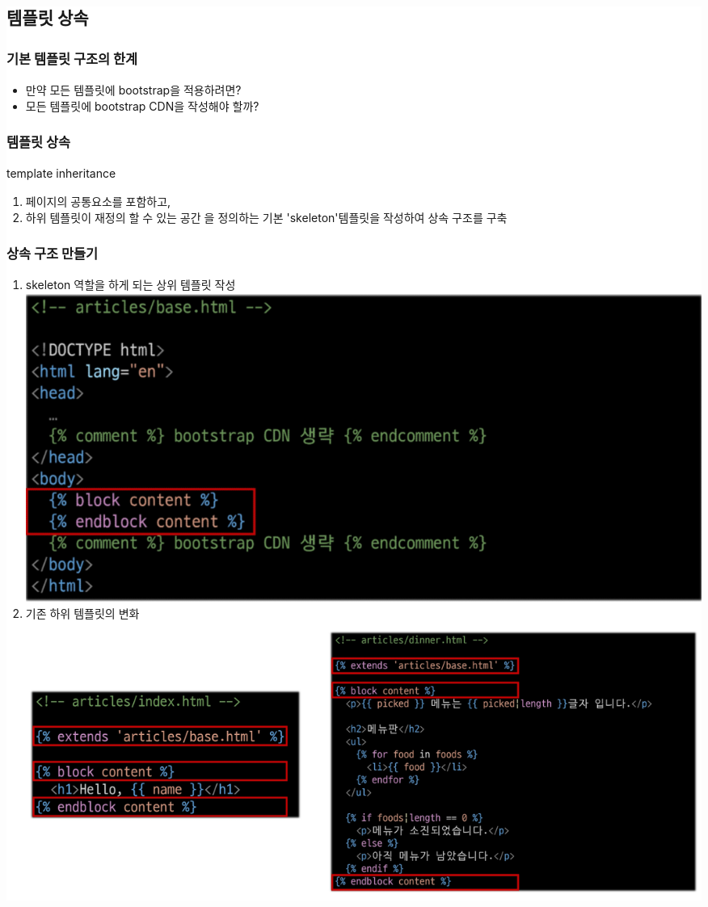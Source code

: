 ## 템플릿 상속
### 기본 템플릿 구조의 한계
- 만약 모든 템플릿에 bootstrap을 적용하려면?
- 모든 템플릿에 bootstrap CDN을 작성해야 할까?

### 템플릿 상속
template inheritance
1. 페이지의 공통요소를 포함하고, 
2. 하위 템플릿이 재정의 할 수 있는 공간
을 정의하는 기본 'skeleton'템플릿을 작성하여 상속 구조를 구축

### 상속 구조 만들기
1. skeleton 역할을 하게 되는 상위 템플릿 작성
![이미지](./images/capture_700.PNG)
2. 기존 하위 템플릿의 변화
![이미지](./images/capture_701.PNG)
